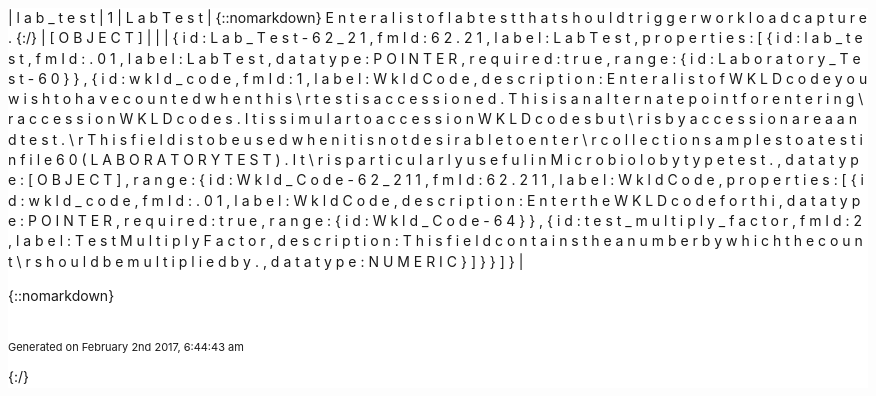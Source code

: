 |  l a b _ t e s t  |  1  |  L a b   T e s t  | {::nomarkdown}    E n t e r   a   l i s t   o f   l a b   t e s t   t h a t   s h o u l d   t r i g g e r   w o r k l o a d   c a p t u r e .  {:/} |  [ O B J E C T ]  |  |  |  { i d : L a b _ T e s t - 6 2 _ 2 1 , f m I d : 6 2 . 2 1 , l a b e l : L a b   T e s t , p r o p e r t i e s : [ { i d : l a b _ t e s t , f m I d : . 0 1 , l a b e l : L a b   T e s t , d a t a t y p e : P O I N T E R , r e q u i r e d : t r u e , r a n g e : { i d : L a b o r a t o r y _ T e s t - 6 0 } } , { i d : w k l d _ c o d e , f m I d : 1 , l a b e l : W k l d   C o d e , d e s c r i p t i o n :     E n t e r   a   l i s t   o f   W K L D   c o d e   y o u   w i s h   t o   h a v e   c o u n t e d   w h e n   t h i s \ r t e s t   i s   a c c e s s i o n e d .   T h i s   i s   a n   a l t e r n a t e   p o i n t   f o r   e n t e r i n g \ r a c c e s s i o n   W K L D   c o d e s .     I t   i s   s i m u l a r   t o   a c c e s s i o n   W K L D   c o d e s   b u t \ r i s   b y   a c c e s s i o n   a r e a   a n d   t e s t . \ r       T h i s   f i e l d   i s   t o   b e   u s e d   w h e n   i t   i s   n o t   d e s i r a b l e   t o   e n t e r \ r c o l l e c t i o n   s a m p l e s   t o   a   t e s t   i n   f i l e   6 0   ( L A B O R A T O R Y   T E S T ) .   I t \ r i s   p a r t i c u l a r l y   u s e f u l   i n   M i c r o b i o l o b y   t y p e   t e s t . , d a t a t y p e : [ O B J E C T ] , r a n g e : { i d : W k l d _ C o d e - 6 2 _ 2 1 1 , f m I d : 6 2 . 2 1 1 , l a b e l : W k l d   C o d e , p r o p e r t i e s : [ { i d : w k l d _ c o d e , f m I d : . 0 1 , l a b e l : W k l d   C o d e , d e s c r i p t i o n :   E n t e r   t h e   W K L D   c o d e   f o r   t h i , d a t a t y p e : P O I N T E R , r e q u i r e d : t r u e , r a n g e : { i d : W k l d _ C o d e - 6 4 } } , { i d : t e s t _ m u l t i p l y _ f a c t o r , f m I d : 2 , l a b e l : T e s t   M u l t i p l y   F a c t o r , d e s c r i p t i o n :     T h i s   f i e l d   c o n t a i n s   t h e   a   n u m b e r   b y   w h i c h   t h e   c o u n t \ r s h o u l d   b e   m u l t i p l i e d   b y . , d a t a t y p e : N U M E R I C } ] } } ] }  | 

{::nomarkdown} <br/><br/><p style="font-size: 11px">Generated on February 2nd 2017, 6:44:43 am</p>{:/}